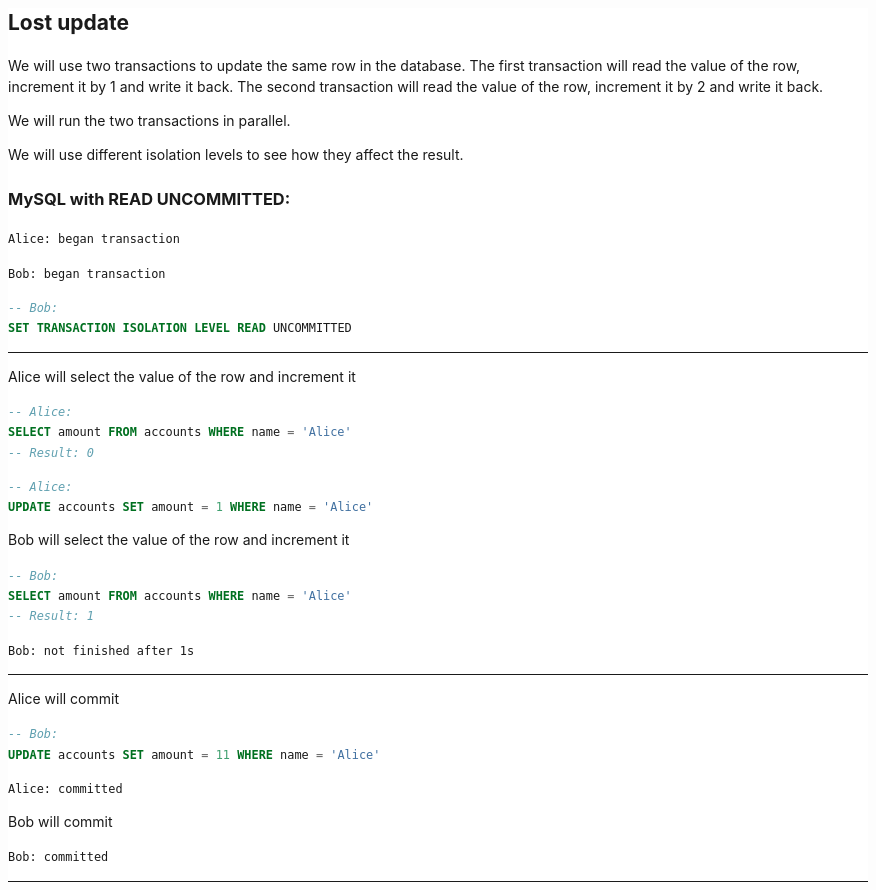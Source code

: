 ## Lost update

We will use two transactions to update the same row in the database.
The first transaction will read the value of the row, increment it by 1 and write it back.
The second transaction will read the value of the row, increment it by 2 and write it back.

We will run the two transactions in parallel.

We will use different isolation levels to see how they affect the result.

### MySQL with READ UNCOMMITTED:

`Alice: began transaction`

`Bob: began transaction`

```sql
-- Bob:
SET TRANSACTION ISOLATION LEVEL READ UNCOMMITTED
```

---

Alice will select the value of the row and increment it

```sql
-- Alice:
SELECT amount FROM accounts WHERE name = 'Alice'
-- Result: 0
```

```sql
-- Alice:
UPDATE accounts SET amount = 1 WHERE name = 'Alice'
```

Bob will select the value of the row and increment it

```sql
-- Bob:
SELECT amount FROM accounts WHERE name = 'Alice'
-- Result: 1
```

`Bob: not finished after 1s`

---

Alice will commit

```sql
-- Bob:
UPDATE accounts SET amount = 11 WHERE name = 'Alice'
```

`Alice: committed`

Bob will commit

`Bob: committed`

---